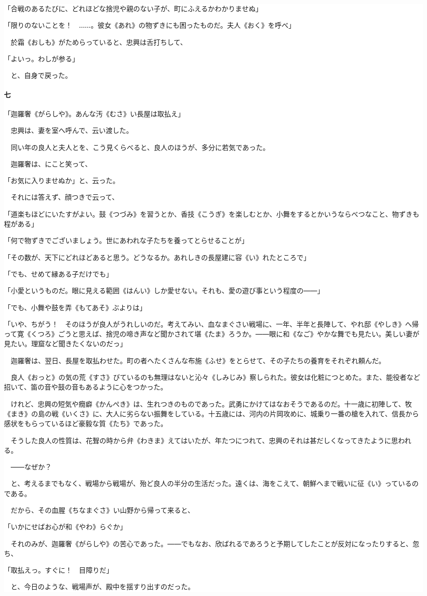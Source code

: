 「合戦のあるたびに、どれほどな捨児や親のない子が、町にふえるかわかりませぬ」

「限りのないことを！　……。彼女《あれ》の物ずきにも困ったものだ。夫人《おく》を呼べ」

　於霜《おしも》がためらっていると、忠興は舌打ちして、

「よいっ。わしが参る」

　と、自身で戻った。



#### 七




「迦羅奢《がらしや》。あんな汚《むさ》い長屋は取払え」

　忠興は、妻を室へ呼んで、云い渡した。

　同い年の良人と夫人とを、こう見くらべると、良人のほうが、多分に若気であった。

　迦羅奢は、にこと笑って、

「お気に入りませぬか」と、云った。

　それには答えず、顔つきで云って、

「道楽もほどにいたすがよい。鼓《つづみ》を習うとか、香技《こうぎ》を楽しむとか、小舞をするとかいうならべつなこと、物ずきも程がある」

「何で物ずきでございましょう。世にあわれな子たちを養ってとらせることが」

「その数が、天下にどれほどあると思う。どうなるか。あれしきの長屋建に容《い》れたところで」

「でも、せめて縁ある子だけでも」

「小愛というものだ。眼に見える範囲《はんい》しか愛せない。それも、愛の遊び事という程度の――」

「でも、小舞や鼓を弄《もてあそ》ぶよりは」

「いや、ちがう！　そのほうが良人がうれしいのだ。考えてみい、血なまぐさい戦場に、一年、半年と長陣して、やれ邸《やしき》へ帰って寛《くつろ》ごうと思えば、捨児の啼き声など聞かされて堪《たま》ろうか。――眼に和《なご》やかな舞でも見たい。美しい妻が見たい。理窟など聞きたくないのだっ」

　迦羅奢は、翌日、長屋を取払わせた。町の者へたくさんな布施《ふせ》をとらせて、その子たちの養育をそれぞれ頼んだ。

　良人《おっと》の気の荒《すさ》びているのも無理はないと沁々《しみじみ》察しられた。彼女は化粧につとめた。また、能役者など招いて、笛の音や鼓の音もあるように心をつかった。

　けれど、忠興の短気や癇癖《かんぺき》は、生れつきのものであった。武勇にかけてはなおそうであるのだ。十一歳に初陣して、牧《まき》の島の戦《いくさ》に、大人に劣らない振舞をしている。十五歳には、河内の片岡攻めに、城乗り一番の槍を入れて、信長から感状をもらっているほど豪毅な質《たち》であった。

　そうした良人の性質は、花聟の時から弁《わきま》えてはいたが、年たつにつれて、忠興のそれは甚だしくなってきたように思われる。

　――なぜか？

　と、考えるまでもなく、戦場から戦場が、殆ど良人の半分の生活だった。遠くは、海をこえて、朝鮮へまで戦いに征《い》っているのである。

　だから、その血腥《ちなまぐさ》い山野から帰って来ると、

「いかにせばお心が和《やわ》らぐか」

　それのみが、迦羅奢《がらしや》の苦心であった。――でもなお、欣ばれるであろうと予期してしたことが反対になったりすると、忽ち、

「取払えっ。すぐに！　目障りだ」

　と、今日のような、戦場声が、殿中を揺すり出すのだった。
